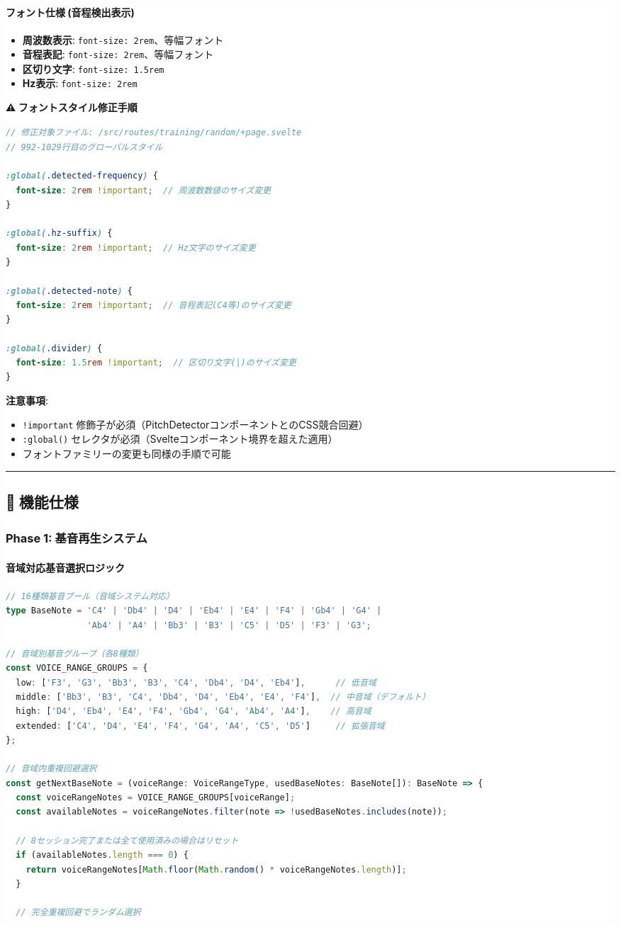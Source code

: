#### **フォント仕様** (音程検出表示)
- **周波数表示**: `font-size: 2rem`、等幅フォント
- **音程表記**: `font-size: 2rem`、等幅フォント
- **区切り文字**: `font-size: 1.5rem`
- **Hz表示**: `font-size: 2rem`

**⚠️ フォントスタイル修正手順**
```scss
// 修正対象ファイル: /src/routes/training/random/+page.svelte
// 992-1029行目のグローバルスタイル

:global(.detected-frequency) {
  font-size: 2rem !important;  // 周波数数値のサイズ変更
}

:global(.hz-suffix) {
  font-size: 2rem !important;  // Hz文字のサイズ変更
}

:global(.detected-note) {
  font-size: 2rem !important;  // 音程表記(C4等)のサイズ変更
}

:global(.divider) {
  font-size: 1.5rem !important;  // 区切り文字(|)のサイズ変更
}
```

**注意事項**:
- `!important` 修飾子が必須（PitchDetectorコンポーネントとのCSS競合回避）
- `:global()` セレクタが必須（Svelteコンポーネント境界を超えた適用）
- フォントファミリーの変更も同様の手順で可能

---

## 🎵 機能仕様

### **Phase 1: 基音再生システム**

#### **音域対応基音選択ロジック**
```typescript
// 16種類基音プール（音域システム対応）
type BaseNote = 'C4' | 'Db4' | 'D4' | 'Eb4' | 'E4' | 'F4' | 'Gb4' | 'G4' | 
                'Ab4' | 'A4' | 'Bb3' | 'B3' | 'C5' | 'D5' | 'F3' | 'G3';

// 音域別基音グループ（各8種類）
const VOICE_RANGE_GROUPS = {
  low: ['F3', 'G3', 'Bb3', 'B3', 'C4', 'Db4', 'D4', 'Eb4'],      // 低音域
  middle: ['Bb3', 'B3', 'C4', 'Db4', 'D4', 'Eb4', 'E4', 'F4'],  // 中音域（デフォルト）
  high: ['D4', 'Eb4', 'E4', 'F4', 'Gb4', 'G4', 'Ab4', 'A4'],    // 高音域
  extended: ['C4', 'D4', 'E4', 'F4', 'G4', 'A4', 'C5', 'D5']     // 拡張音域
};

// 音域内重複回避選択
const getNextBaseNote = (voiceRange: VoiceRangeType, usedBaseNotes: BaseNote[]): BaseNote => {
  const voiceRangeNotes = VOICE_RANGE_GROUPS[voiceRange];
  const availableNotes = voiceRangeNotes.filter(note => !usedBaseNotes.includes(note));
  
  // 8セッション完了または全て使用済みの場合はリセット
  if (availableNotes.length === 0) {
    return voiceRangeNotes[Math.floor(Math.random() * voiceRangeNotes.length)];
  }
  
  // 完全重複回避でランダム選択
```